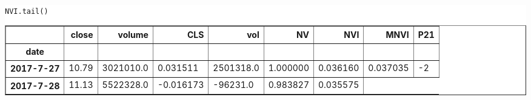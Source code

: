 
```python
NVI.tail()
```




<div>
<style>
    .dataframe thead tr:only-child th {
        text-align: right;
    }

    .dataframe thead th {
        text-align: left;
    }

    .dataframe tbody tr th {
        vertical-align: top;
    }
</style>
<table border="1" class="dataframe">
  <thead>
    <tr style="text-align: right;">
      <th></th>
      <th>close</th>
      <th>volume</th>
      <th>CLS</th>
      <th>vol</th>
      <th>NV</th>
      <th>NVI</th>
      <th>MNVI</th>
      <th>P21</th>
    </tr>
    <tr>
      <th>date</th>
      <th></th>
      <th></th>
      <th></th>
      <th></th>
      <th></th>
      <th></th>
      <th></th>
      <th></th>
    </tr>
  </thead>
  <tbody>
    <tr>
      <th>2017-7-27</th>
      <td>10.79</td>
      <td>3021010.0</td>
      <td>0.031511</td>
      <td>2501318.0</td>
      <td>1.000000</td>
      <td>0.036160</td>
      <td>0.037035</td>
      <td>-2</td>
    </tr>
    <tr>
      <th>2017-7-28</th>
      <td>11.13</td>
      <td>5522328.0</td>
      <td>-0.016173</td>
      <td>-96231.0</td>
      <td>0.983827</td>
      <td>0.035575</td>